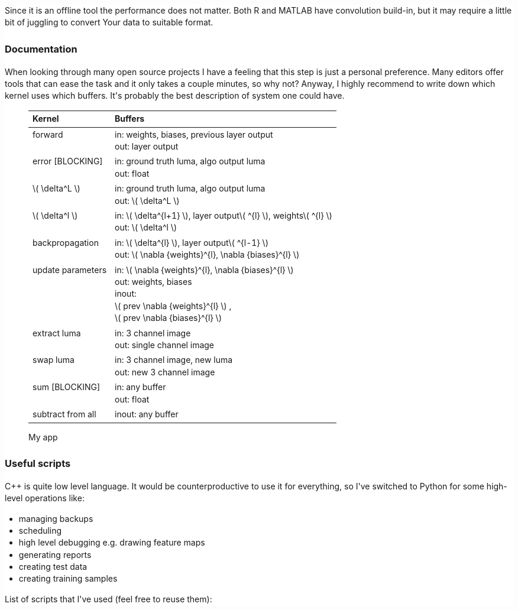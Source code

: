 Since it is an offline tool the performance does not matter. Both R and MATLAB have convolution build-in, but it may require a little bit of juggling to convert Your data to suitable format.




### Documentation

When looking through many open source projects I have a feeling that this step is just a personal preference. Many editors offer tools that can ease the task and it only takes a couple minutes, so why not? Anyway, I highly recommend to write down which kernel uses which buffers. It's probably the best description of system one could have.

<figure class="table_wrapper">

| **Kernel**  | **Buffers** |
| :------------ |:---------------|
| forward | in: weights, biases, previous layer output <br/>out: layer output |
| error [BLOCKING] | in: ground truth luma, algo output luma <br/>out: float|
| \\(  \delta^L \\) | in: ground truth luma, algo output luma <br/>out: \\( \delta^L \\)|
| \\(  \delta^l \\) | in: \\(  \delta^{l+1} \\), layer output\\(  ^{l} \\), weights\\(  ^{l} \\) <br/>out: \\(  \delta^l \\)|
| backpropagation | in: \\(  \delta^{l} \\), layer output\\(  ^{l-1} \\) <br/>out: \\(  \nabla {weights}^{l}, \nabla {biases}^{l} \\)|
| update parameters | in: \\( \nabla {weights}^{l}, \nabla {biases}^{l} \\) <br/>out: weights, biases <br/> inout: <br/> \\( prev \nabla {weights}^{l} \\) , <br/>  \\( prev \nabla {biases}^{l} \\)|
| extract luma | in: 3 channel image <br/>out: single channel image |
| swap luma | in: 3 channel image, new luma <br/>out: new 3 channel image |
| sum [BLOCKING] | in: any buffer <br/>out: float |
| subtract from all | inout: any buffer |

<figcaption>
My app
</figcaption>
</figure>





### Useful scripts

C++ is quite low level language. It would be counterproductive to use it for everything, so I've switched to Python for some high-level operations like:

* managing backups
* scheduling
* high level debugging e.g. drawing feature maps
* generating reports
* creating test data
* creating training samples

List of scripts that I've used (feel free to reuse them):
